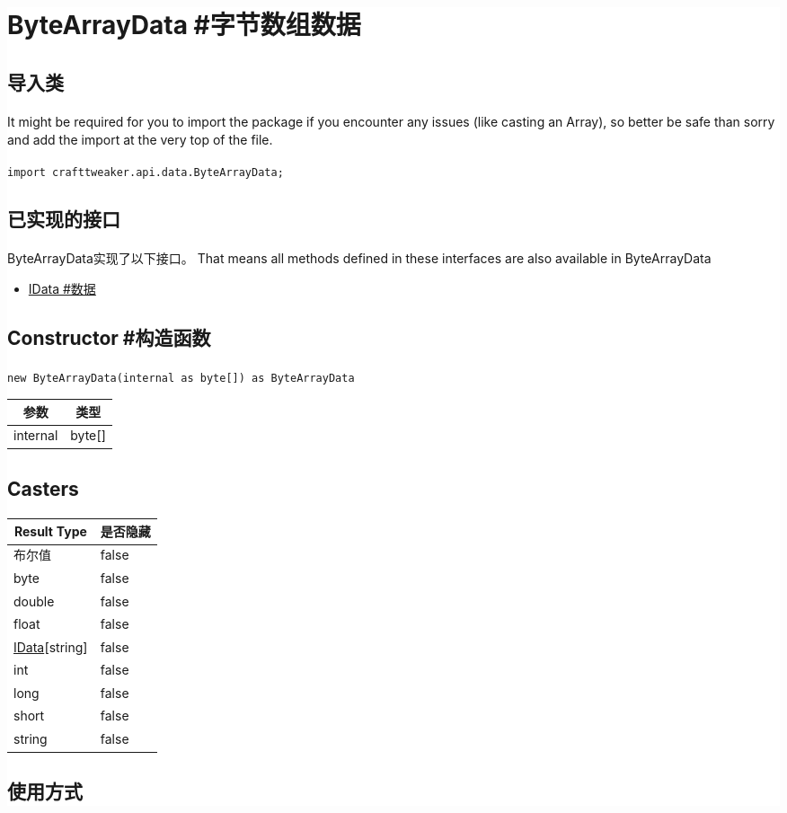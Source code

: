 # ByteArrayData #字节数组数据

## 导入类

It might be required for you to import the package if you encounter any issues (like casting an Array), so better be safe than sorry and add the import at the very top of the file.
```zenscript
import crafttweaker.api.data.ByteArrayData;
```


## 已实现的接口
ByteArrayData实现了以下接口。 That means all methods defined in these interfaces are also available in ByteArrayData

- [IData #数据](/vanilla/api/data/IData)

## Constructor #构造函数


```zenscript
new ByteArrayData(internal as byte[]) as ByteArrayData
```
| 参数       | 类型     |
| -------- | ------ |
| internal | byte[] |



## Casters

| Result Type                              | 是否隐藏  |
| ---------------------------------------- | ----- |
| 布尔值                                      | false |
| byte                                     | false |
| double                                   | false |
| float                                    | false |
| [IData](/vanilla/api/data/IData)[string] | false |
| int                                      | false |
| long                                     | false |
| short                                    | false |
| string                                   | false |

## 使用方式
